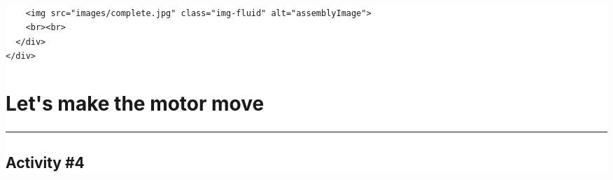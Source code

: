         <img src="images/complete.jpg" class="img-fluid" alt="assemblyImage">
        <br><br>
      </div>
    </div>
  </div>

</div>




# Let's make the motor move
---





<div id="Activity4" class="container p-3 my-3 bg-primary text-primary">
<h2>Activity #4</h2>
</div>
